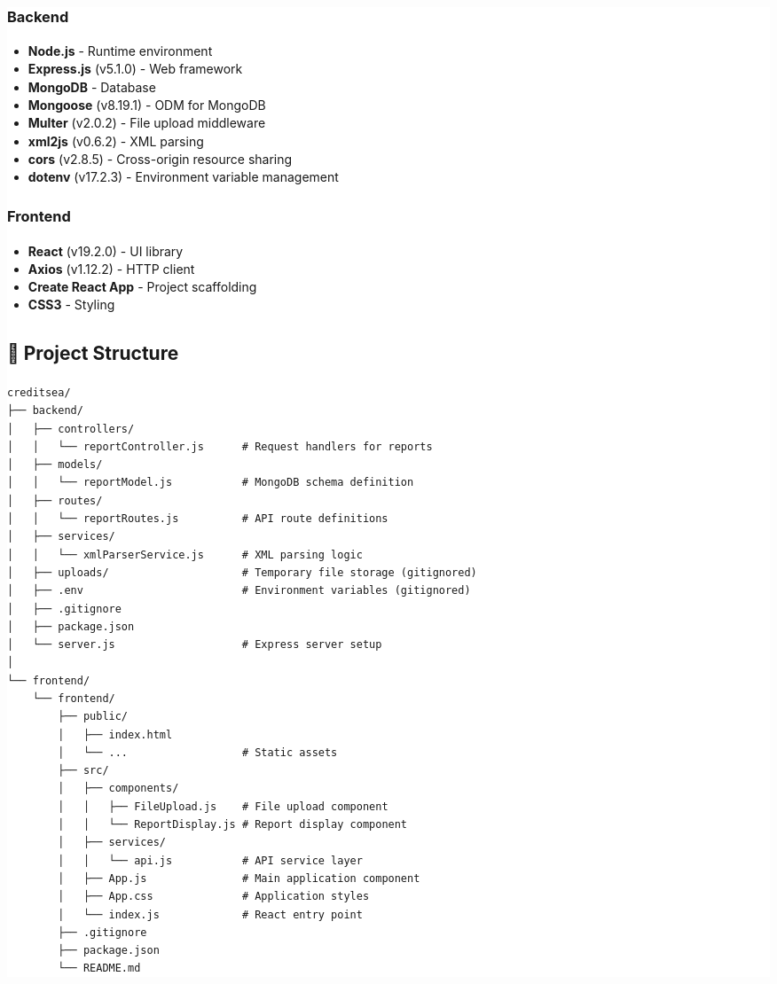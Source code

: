 ### Backend
- **Node.js** - Runtime environment
- **Express.js** (v5.1.0) - Web framework
- **MongoDB** - Database
- **Mongoose** (v8.19.1) - ODM for MongoDB
- **Multer** (v2.0.2) - File upload middleware
- **xml2js** (v0.6.2) - XML parsing
- **cors** (v2.8.5) - Cross-origin resource sharing
- **dotenv** (v17.2.3) - Environment variable management

### Frontend
- **React** (v19.2.0) - UI library
- **Axios** (v1.12.2) - HTTP client
- **Create React App** - Project scaffolding
- **CSS3** - Styling

## 📁 Project Structure

```
creditsea/
├── backend/
│   ├── controllers/
│   │   └── reportController.js      # Request handlers for reports
│   ├── models/
│   │   └── reportModel.js           # MongoDB schema definition
│   ├── routes/
│   │   └── reportRoutes.js          # API route definitions
│   ├── services/
│   │   └── xmlParserService.js      # XML parsing logic
│   ├── uploads/                     # Temporary file storage (gitignored)
│   ├── .env                         # Environment variables (gitignored)
│   ├── .gitignore
│   ├── package.json
│   └── server.js                    # Express server setup
│
└── frontend/
    └── frontend/
        ├── public/
        │   ├── index.html
        │   └── ...                  # Static assets
        ├── src/
        │   ├── components/
        │   │   ├── FileUpload.js    # File upload component
        │   │   └── ReportDisplay.js # Report display component
        │   ├── services/
        │   │   └── api.js           # API service layer
        │   ├── App.js               # Main application component
        │   ├── App.css              # Application styles
        │   └── index.js             # React entry point
        ├── .gitignore
        ├── package.json
        └── README.md
```
